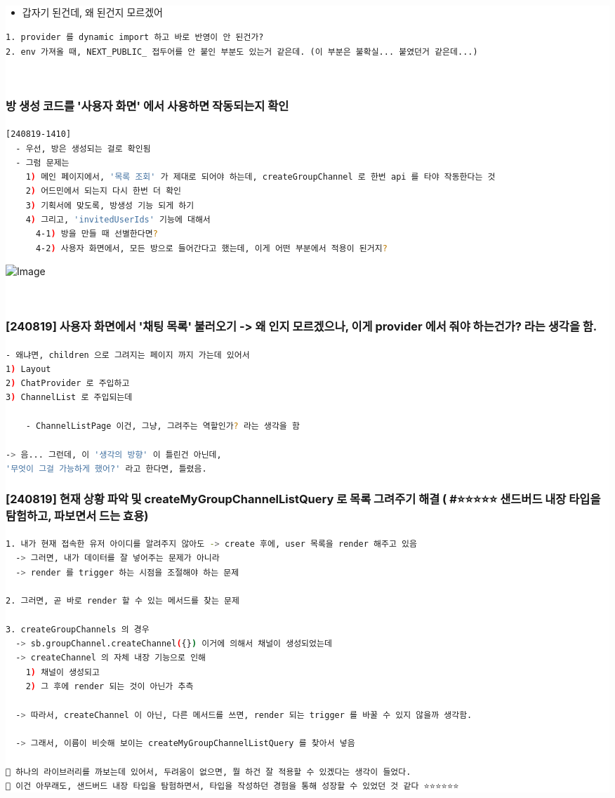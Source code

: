 - 갑자기 된건데, 왜 된건지 모르겠어 
```
1. provider 를 dynamic import 하고 바로 반영이 안 된건가? 
2. env 가져올 때, NEXT_PUBLIC_ 접두어를 안 붙인 부분도 있는거 같은데. (이 부분은 불확실... 붙였던거 같은데...)
```




<br>

### 방 생성 코드를 '사용자 화면' 에서 사용하면 작동되는지 확인

``` bash
[240819-1410] 
  - 우선, 방은 생성되는 걸로 확인됨
  - 그럼 문제는
    1) 메인 페이지에서, '목록 조회' 가 제대로 되어야 하는데, createGroupChannel 로 한번 api 를 타야 작동한다는 것
    2) 어드민에서 되는지 다시 한번 더 확인 
    3) 기획서에 맞도록, 방생성 기능 되게 하기 
    4) 그리고, 'invitedUserIds' 기능에 대해서 
      4-1) 방을 만들 때 선별한다면? 
      4-2) 사용자 화면에서, 모든 방으로 들어간다고 했는데, 이게 어떤 부분에서 적용이 된거지? 
```

![Image](https://i.imgur.com/hGdO7D7.jpeg)


<br>

### [240819] 사용자 화면에서 '채팅 목록' 불러오기 -> 왜 인지 모르겠으나, 이게 provider 에서 줘야 하는건가? 라는 생각을 함. 

``` bash
- 왜냐면, children 으로 그려지는 페이지 까지 가는데 있어서 
1) Layout 
2) ChatProvider 로 주입하고 
3) ChannelList 로 주입되는데 
  
    - ChannelListPage 이건, 그냥, 그려주는 역할인가? 라는 생각을 함 

-> 음... 그런데, 이 '생각의 방향' 이 틀린건 아닌데,
'무엇이 그걸 가능하게 했어?' 라고 한다면, 틀렸음. 
```


### [240819] 현재 상황 파악 및 createMyGroupChannelListQuery 로 목록 그려주기 해결 ( #⭐⭐⭐⭐⭐ 샌드버드 내장 타입을 탐험하고, 파보면서 드는 효용)

``` bash
1. 내가 현재 접속한 유저 아이디를 알려주지 않아도 -> create 후에, user 목록을 render 해주고 있음
  -> 그러면, 내가 데이터를 잘 넣어주는 문제가 아니라 
  -> render 를 trigger 하는 시점을 조절해야 하는 문제 

2. 그러면, 곧 바로 render 할 수 있는 메서드를 찾는 문제 

3. createGroupChannels 의 경우 
  -> sb.groupChannel.createChannel({}) 이거에 의해서 채널이 생성되었는데
  -> createChannel 의 자체 내장 기능으로 인해 
    1) 채널이 생성되고 
    2) 그 후에 render 되는 것이 아닌가 추측 

  -> 따라서, createChannel 이 아닌, 다른 메서드를 쓰면, render 되는 trigger 를 바꿀 수 있지 않을까 생각함. 

  -> 그래서, 이름이 비슷해 보이는 createMyGroupChannelListQuery 를 찾아서 넣음

👏 하나의 라이브러리를 까보는데 있어서, 두려움이 없으면, 뭘 하건 잘 적용할 수 있겠다는 생각이 들었다. 
👏 이건 아무래도, 샌드버드 내장 타입을 탐험하면서, 타입을 작성하던 경험을 통해 성장할 수 있었던 것 같다 ⭐⭐⭐⭐⭐⭐ 
```